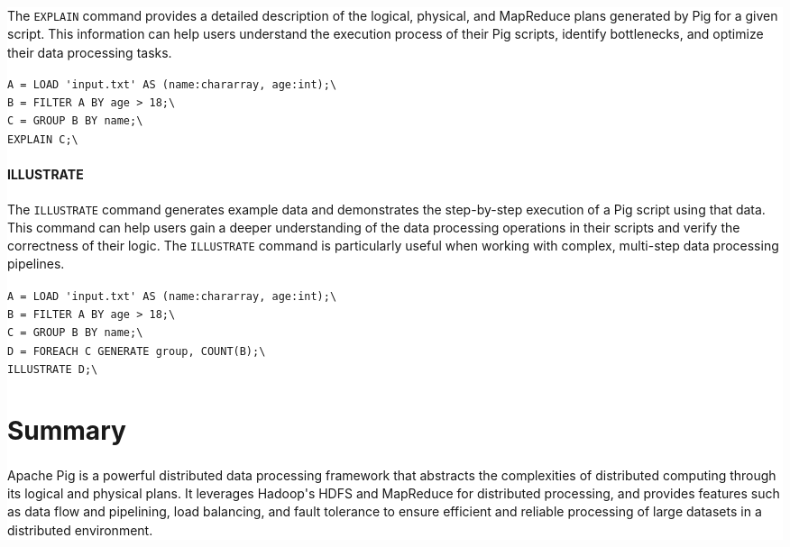 The `EXPLAIN` command provides a detailed description of the logical, physical, and MapReduce plans generated by Pig for a given script. This information can help users understand the execution process of their Pig scripts, identify bottlenecks, and optimize their data processing tasks.

```pig\
A = LOAD 'input.txt' AS (name:chararray, age:int);\
B = FILTER A BY age > 18;\
C = GROUP B BY name;\
EXPLAIN C;\
```

#### ILLUSTRATE

The `ILLUSTRATE` command generates example data and demonstrates the step-by-step execution of a Pig script using that data. This command can help users gain a deeper understanding of the data processing operations in their scripts and verify the correctness of their logic. The `ILLUSTRATE` command is particularly useful when working with complex, multi-step data processing pipelines.

```pig\
A = LOAD 'input.txt' AS (name:chararray, age:int);\
B = FILTER A BY age > 18;\
C = GROUP B BY name;\
D = FOREACH C GENERATE group, COUNT(B);\
ILLUSTRATE D;\
```


Summary
===============

Apache Pig is a powerful distributed data processing framework that abstracts the complexities of distributed computing through its logical and physical plans. It leverages Hadoop's HDFS and MapReduce for distributed processing, and provides features such as data flow and pipelining, load balancing, and fault tolerance to ensure efficient and reliable processing of large datasets in a distributed environment.
